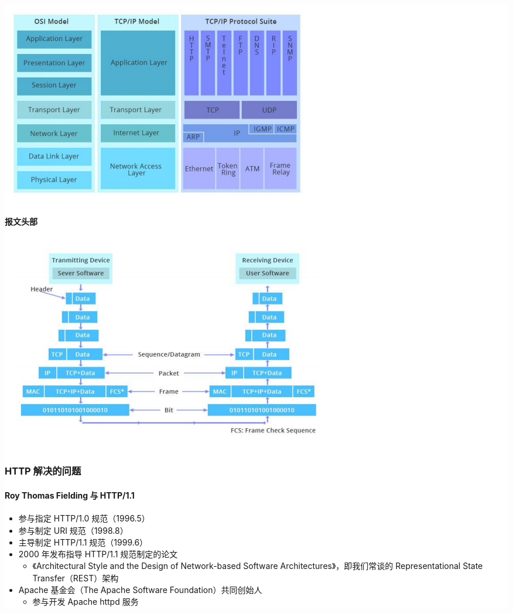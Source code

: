 <img src="./images/tcp_ip.png" />

#### 报文头部



<img src="./images/message.png" />

### HTTP 解决的问题

#### Roy Thomas Fielding 与 HTTP/1.1

* 参与指定 HTTP/1.0 规范（1996.5）
* 参与制定 URI 规范（1998.8）
* 主导制定 HTTP/1.1 规范（1999.6）
* 2000 年发布指导 HTTP/1.1 规范制定的论文
  * 《Architectural Style and the Design of Network-based Software Architectures》，即我们常谈的 Representational State Transfer（REST）架构
* Apache 基金会（The Apache Software Foundation）共同创始人
  * 参与开发 Apache httpd 服务
